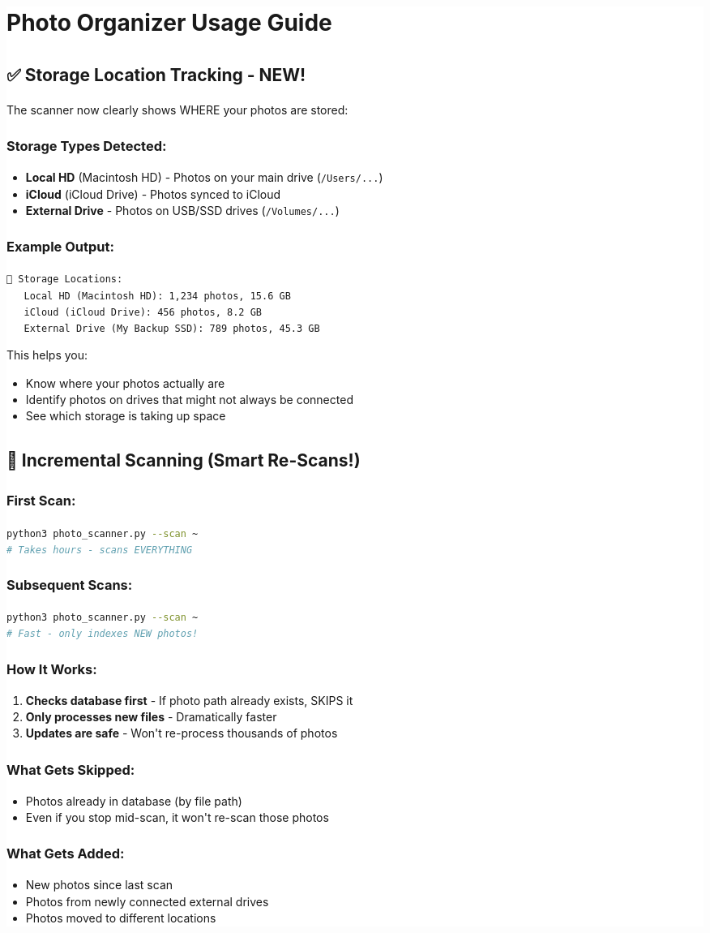 # Photo Organizer Usage Guide

## ✅ Storage Location Tracking - NEW!

The scanner now clearly shows WHERE your photos are stored:

### Storage Types Detected:
- **Local HD** (Macintosh HD) - Photos on your main drive (`/Users/...`)
- **iCloud** (iCloud Drive) - Photos synced to iCloud
- **External Drive** - Photos on USB/SSD drives (`/Volumes/...`)

### Example Output:
```
📍 Storage Locations:
   Local HD (Macintosh HD): 1,234 photos, 15.6 GB
   iCloud (iCloud Drive): 456 photos, 8.2 GB
   External Drive (My Backup SSD): 789 photos, 45.3 GB
```

This helps you:
- Know where your photos actually are
- Identify photos on drives that might not always be connected
- See which storage is taking up space

## 🔄 Incremental Scanning (Smart Re-Scans!)

### **First Scan:**
```bash
python3 photo_scanner.py --scan ~
# Takes hours - scans EVERYTHING
```

### **Subsequent Scans:**
```bash
python3 photo_scanner.py --scan ~
# Fast - only indexes NEW photos!
```

### How It Works:
1. **Checks database first** - If photo path already exists, SKIPS it
2. **Only processes new files** - Dramatically faster
3. **Updates are safe** - Won't re-process thousands of photos

### What Gets Skipped:
- Photos already in database (by file path)
- Even if you stop mid-scan, it won't re-scan those photos

### What Gets Added:
- New photos since last scan
- Photos from newly connected external drives
- Photos moved to different locations
